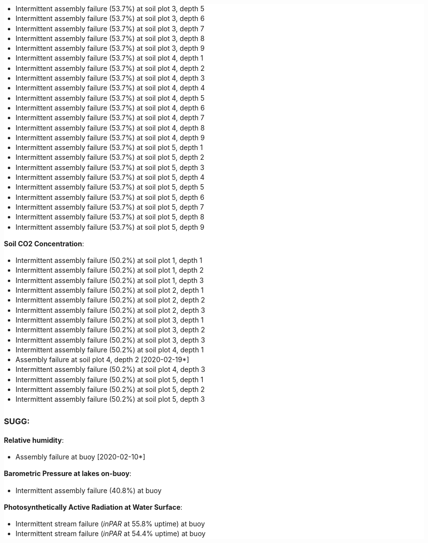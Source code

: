  - Intermittent assembly failure (53.7%) at soil plot 3, depth 5
 - Intermittent assembly failure (53.7%) at soil plot 3, depth 6
 - Intermittent assembly failure (53.7%) at soil plot 3, depth 7
 - Intermittent assembly failure (53.7%) at soil plot 3, depth 8
 - Intermittent assembly failure (53.7%) at soil plot 3, depth 9
 - Intermittent assembly failure (53.7%) at soil plot 4, depth 1
 - Intermittent assembly failure (53.7%) at soil plot 4, depth 2
 - Intermittent assembly failure (53.7%) at soil plot 4, depth 3
 - Intermittent assembly failure (53.7%) at soil plot 4, depth 4
 - Intermittent assembly failure (53.7%) at soil plot 4, depth 5
 - Intermittent assembly failure (53.7%) at soil plot 4, depth 6
 - Intermittent assembly failure (53.7%) at soil plot 4, depth 7
 - Intermittent assembly failure (53.7%) at soil plot 4, depth 8
 - Intermittent assembly failure (53.7%) at soil plot 4, depth 9
 - Intermittent assembly failure (53.7%) at soil plot 5, depth 1
 - Intermittent assembly failure (53.7%) at soil plot 5, depth 2
 - Intermittent assembly failure (53.7%) at soil plot 5, depth 3
 - Intermittent assembly failure (53.7%) at soil plot 5, depth 4
 - Intermittent assembly failure (53.7%) at soil plot 5, depth 5
 - Intermittent assembly failure (53.7%) at soil plot 5, depth 6
 - Intermittent assembly failure (53.7%) at soil plot 5, depth 7
 - Intermittent assembly failure (53.7%) at soil plot 5, depth 8
 - Intermittent assembly failure (53.7%) at soil plot 5, depth 9

**Soil CO2 Concentration**:
 - Intermittent assembly failure (50.2%) at soil plot 1, depth 1
 - Intermittent assembly failure (50.2%) at soil plot 1, depth 2
 - Intermittent assembly failure (50.2%) at soil plot 1, depth 3
 - Intermittent assembly failure (50.2%) at soil plot 2, depth 1
 - Intermittent assembly failure (50.2%) at soil plot 2, depth 2
 - Intermittent assembly failure (50.2%) at soil plot 2, depth 3
 - Intermittent assembly failure (50.2%) at soil plot 3, depth 1
 - Intermittent assembly failure (50.2%) at soil plot 3, depth 2
 - Intermittent assembly failure (50.2%) at soil plot 3, depth 3
 - Intermittent assembly failure (50.2%) at soil plot 4, depth 1
 - Assembly failure at soil plot 4, depth 2 [2020-02-19*]
 - Intermittent assembly failure (50.2%) at soil plot 4, depth 3
 - Intermittent assembly failure (50.2%) at soil plot 5, depth 1
 - Intermittent assembly failure (50.2%) at soil plot 5, depth 2
 - Intermittent assembly failure (50.2%) at soil plot 5, depth 3

### SUGG:

**Relative humidity**:
 - Assembly failure at buoy [2020-02-10*]

**Barometric Pressure at lakes on-buoy**:
 - Intermittent assembly failure (40.8%) at buoy

**Photosynthetically Active Radiation at Water Surface**:
 - Intermittent stream failure (_inPAR_ at 55.8% uptime) at buoy
 - Intermittent stream failure (_inPAR_ at 54.4% uptime) at buoy
